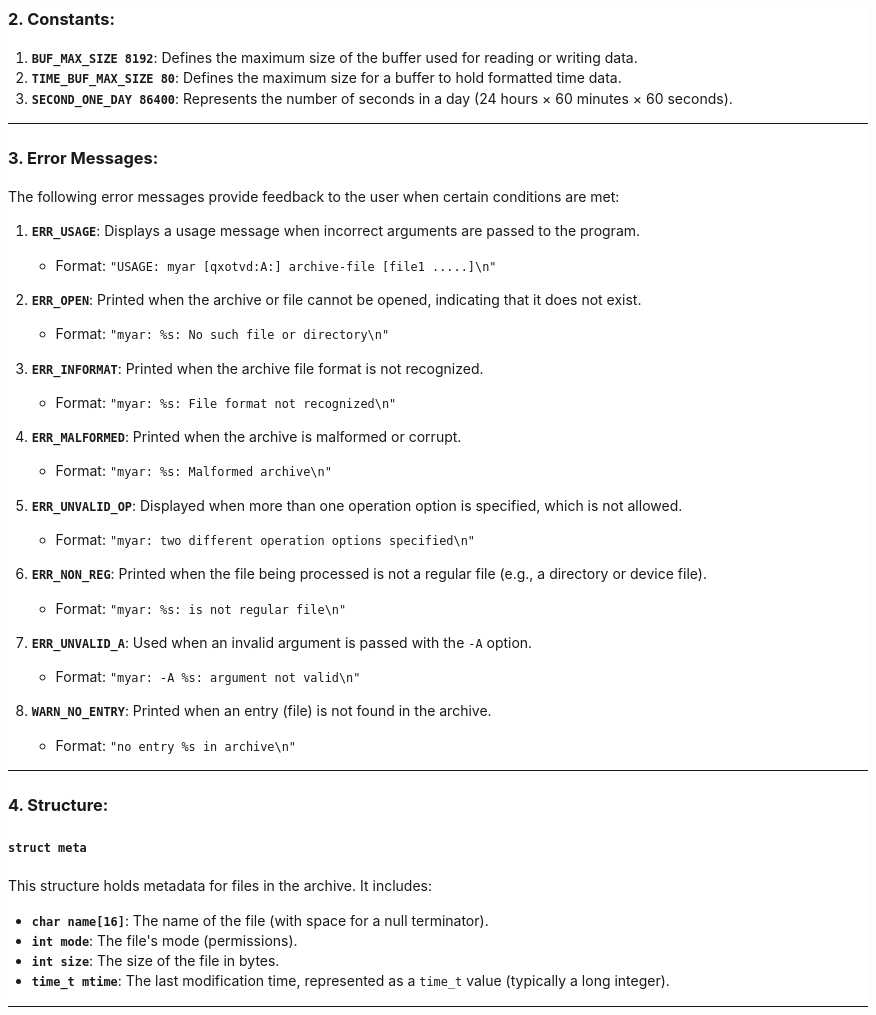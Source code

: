 ### 2. Constants:
1. **`BUF_MAX_SIZE 8192`**: Defines the maximum size of the buffer used for reading or writing data.
2. **`TIME_BUF_MAX_SIZE 80`**: Defines the maximum size for a buffer to hold formatted time data.
3. **`SECOND_ONE_DAY 86400`**: Represents the number of seconds in a day (24 hours × 60 minutes × 60 seconds).

---


### 3. Error Messages:
The following error messages provide feedback to the user when certain conditions are met:

1. **`ERR_USAGE`**: Displays a usage message when incorrect arguments are passed to the program.
   - Format: `"USAGE: myar [qxotvd:A:] archive-file [file1 .....]\n"`
   
2. **`ERR_OPEN`**: Printed when the archive or file cannot be opened, indicating that it does not exist.
   - Format: `"myar: %s: No such file or directory\n"`

3. **`ERR_INFORMAT`**: Printed when the archive file format is not recognized.
   - Format: `"myar: %s: File format not recognized\n"`

4. **`ERR_MALFORMED`**: Printed when the archive is malformed or corrupt.
   - Format: `"myar: %s: Malformed archive\n"`

5. **`ERR_UNVALID_OP`**: Displayed when more than one operation option is specified, which is not allowed.
   - Format: `"myar: two different operation options specified\n"`

6. **`ERR_NON_REG`**: Printed when the file being processed is not a regular file (e.g., a directory or device file).
   - Format: `"myar: %s: is not regular file\n"`

7. **`ERR_UNVALID_A`**: Used when an invalid argument is passed with the `-A` option.
   - Format: `"myar: -A %s: argument not valid\n"`

8. **`WARN_NO_ENTRY`**: Printed when an entry (file) is not found in the archive.
   - Format: `"no entry %s in archive\n"`

---


### 4. Structure:
#### `struct meta`
This structure holds metadata for files in the archive. It includes:
- **`char name[16]`**: The name of the file (with space for a null terminator).
- **`int mode`**: The file's mode (permissions).
- **`int size`**: The size of the file in bytes.
- **`time_t mtime`**: The last modification time, represented as a `time_t` value (typically a long integer).


---

